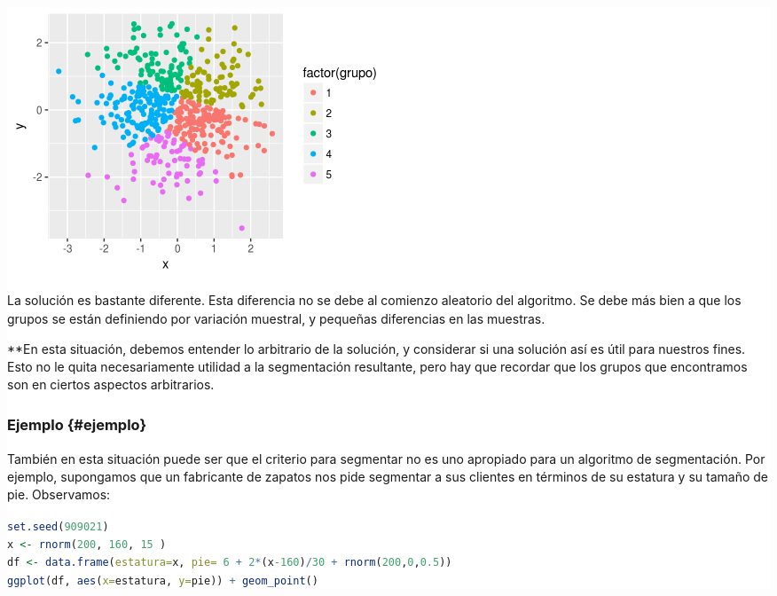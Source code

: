 <img src="15-clustering_files/figure-html/unnamed-chunk-32-1.png" width="432" />

La solución es bastante diferente. Esta diferencia no se debe al comienzo aleatorio
del algoritmo. Se debe más bien a que los grupos se están definiendo por variación muestral,
y pequeñas diferencias en las muestras.

**En esta situación, debemos entender lo arbitrario de la solución,
y considerar si una solución así es útil para nuestros fines. Esto no le quita necesariamente utilidad a la segmentación resultante, pero hay que recordar que los grupos que encontramos
son en ciertos aspectos arbitrarios.






### Ejemplo {#ejemplo}
También en esta situación puede ser que el criterio para segmentar no es
uno apropiado para un algoritmo de segmentación.
Por ejemplo, supongamos que un fabricante de zapatos nos pide segmentar a sus
clientes en términos de su estatura y su tamaño de pie. Observamos:


```r
set.seed(909021)
x <- rnorm(200, 160, 15 )
df <- data.frame(estatura=x, pie= 6 + 2*(x-160)/30 + rnorm(200,0,0.5))
ggplot(df, aes(x=estatura, y=pie)) + geom_point()
```
